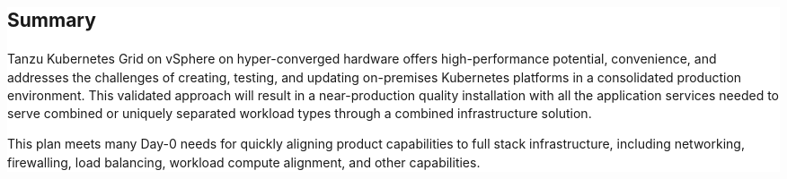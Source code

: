## Summary

Tanzu Kubernetes Grid on vSphere on hyper-converged hardware offers high-performance potential, convenience, and addresses the challenges of creating, testing, and updating on-premises Kubernetes platforms in a consolidated production environment. This validated approach will result in a near-production quality installation with all the application services needed to serve combined or uniquely separated workload types through a combined infrastructure solution.

This plan meets many Day-0 needs for quickly aligning product capabilities to full stack infrastructure, including networking, firewalling, load balancing, workload compute alignment, and other capabilities.
